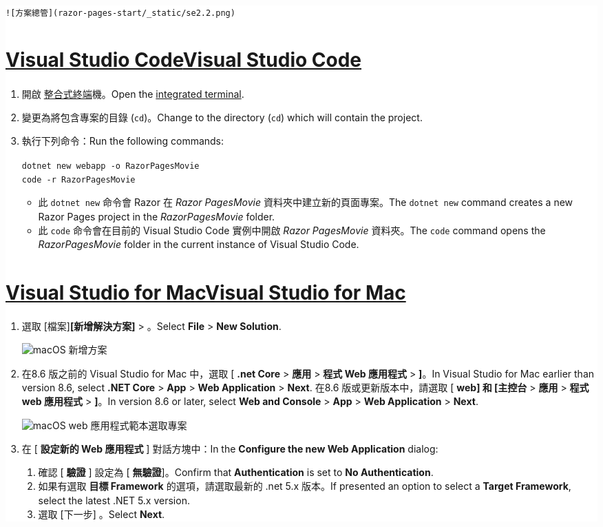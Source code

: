     ![方案總管](razor-pages-start/_static/se2.2.png)

# <a name="visual-studio-code"></a>[<span data-ttu-id="6c292-137">Visual Studio Code</span><span class="sxs-lookup"><span data-stu-id="6c292-137">Visual Studio Code</span></span>](#tab/visual-studio-code)

1. <span data-ttu-id="6c292-138">開啟 [整合式終端](https://code.visualstudio.com/docs/editor/integrated-terminal)機。</span><span class="sxs-lookup"><span data-stu-id="6c292-138">Open the [integrated terminal](https://code.visualstudio.com/docs/editor/integrated-terminal).</span></span>

1. <span data-ttu-id="6c292-139">變更為將包含專案的目錄 (`cd`)。</span><span class="sxs-lookup"><span data-stu-id="6c292-139">Change to the directory (`cd`) which will contain the project.</span></span>

1. <span data-ttu-id="6c292-140">執行下列命令：</span><span class="sxs-lookup"><span data-stu-id="6c292-140">Run the following commands:</span></span>

   ```dotnetcli
   dotnet new webapp -o RazorPagesMovie
   code -r RazorPagesMovie
   ```

   * <span data-ttu-id="6c292-141">此 `dotnet new` 命令會 Razor 在 *Razor PagesMovie* 資料夾中建立新的頁面專案。</span><span class="sxs-lookup"><span data-stu-id="6c292-141">The `dotnet new` command creates a new Razor Pages project in the *RazorPagesMovie* folder.</span></span>
   * <span data-ttu-id="6c292-142">此 `code` 命令會在目前的 Visual Studio Code 實例中開啟 *Razor PagesMovie* 資料夾。</span><span class="sxs-lookup"><span data-stu-id="6c292-142">The `code` command opens the *RazorPagesMovie* folder in the current instance of Visual Studio Code.</span></span>

# <a name="visual-studio-for-mac"></a>[<span data-ttu-id="6c292-143">Visual Studio for Mac</span><span class="sxs-lookup"><span data-stu-id="6c292-143">Visual Studio for Mac</span></span>](#tab/visual-studio-mac)

1. <span data-ttu-id="6c292-144">選取 [檔案]**[新增解決方案]** > 。</span><span class="sxs-lookup"><span data-stu-id="6c292-144">Select **File** > **New Solution**.</span></span>

    ![macOS 新增方案](../first-mvc-app/start-mvc/_static/new_project_vsmac.png)

1. <span data-ttu-id="6c292-146">在8.6 版之前的 Visual Studio for Mac 中，選取 [ **.net Core**  >  **應用**  >  **程式 Web 應用程式**  >  **]**。</span><span class="sxs-lookup"><span data-stu-id="6c292-146">In Visual Studio for Mac earlier than version 8.6, select **.NET Core** > **App** > **Web Application** > **Next**.</span></span> <span data-ttu-id="6c292-147">在8.6 版或更新版本中，請選取 [ **web] 和 [主控台**  >  **應用**  >  **程式 web 應用程式**  >  **]**。</span><span class="sxs-lookup"><span data-stu-id="6c292-147">In version 8.6 or later, select **Web and Console** > **App** > **Web Application** > **Next**.</span></span>

    ![macOS web 應用程式範本選取專案](razor-pages-start/_static/web_app_template_vsmac.png)

1. <span data-ttu-id="6c292-149">在 [ **設定新的 Web 應用程式** ] 對話方塊中：</span><span class="sxs-lookup"><span data-stu-id="6c292-149">In the **Configure the new Web Application** dialog:</span></span>

    1. <span data-ttu-id="6c292-150">確認 [ **驗證** ] 設定為 [ **無驗證**]。</span><span class="sxs-lookup"><span data-stu-id="6c292-150">Confirm that **Authentication** is set to **No Authentication**.</span></span>
    1. <span data-ttu-id="6c292-151">如果有選取 **目標 Framework** 的選項，請選取最新的 .net 5.x 版本。</span><span class="sxs-lookup"><span data-stu-id="6c292-151">If presented an option to select a **Target Framework**, select the latest .NET 5.x version.</span></span>
    1. <span data-ttu-id="6c292-152">選取 [下一步] 。</span><span class="sxs-lookup"><span data-stu-id="6c292-152">Select **Next**.</span></span>
